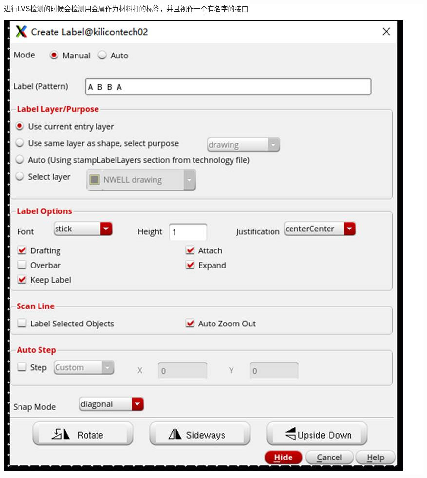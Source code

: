 进行LVS检测的时候会检测用金属作为材料打的标签，并且视作一个有名字的接口



![img](./03-CadenceVirtuosoLayout总结.assets/clip_image056.jpg)
